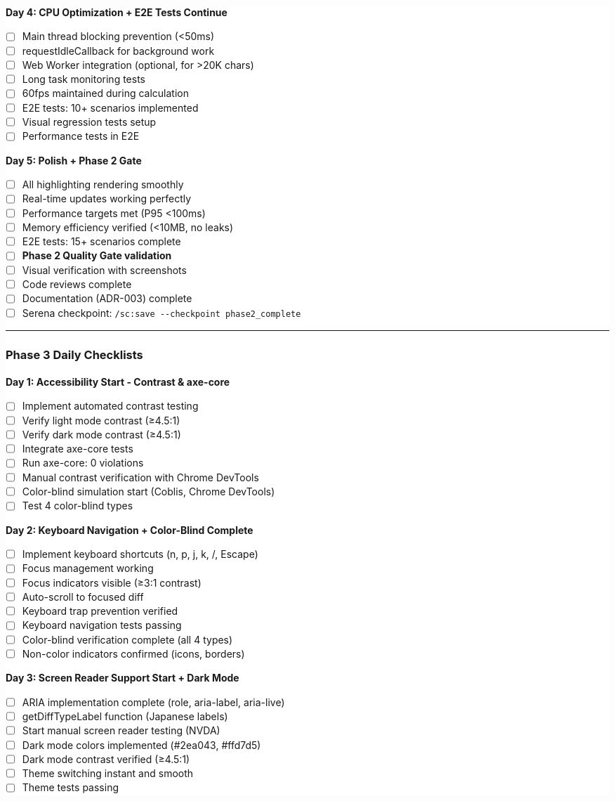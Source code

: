 **Day 4: CPU Optimization + E2E Tests Continue**
- [ ] Main thread blocking prevention (<50ms)
- [ ] requestIdleCallback for background work
- [ ] Web Worker integration (optional, for >20K chars)
- [ ] Long task monitoring tests
- [ ] 60fps maintained during calculation
- [ ] E2E tests: 10+ scenarios implemented
- [ ] Visual regression tests setup
- [ ] Performance tests in E2E

**Day 5: Polish + Phase 2 Gate**
- [ ] All highlighting rendering smoothly
- [ ] Real-time updates working perfectly
- [ ] Performance targets met (P95 <100ms)
- [ ] Memory efficiency verified (<10MB, no leaks)
- [ ] E2E tests: 15+ scenarios complete
- [ ] **Phase 2 Quality Gate validation**
- [ ] Visual verification with screenshots
- [ ] Code reviews complete
- [ ] Documentation (ADR-003) complete
- [ ] Serena checkpoint: `/sc:save --checkpoint phase2_complete`

---

### Phase 3 Daily Checklists

**Day 1: Accessibility Start - Contrast & axe-core**
- [ ] Implement automated contrast testing
- [ ] Verify light mode contrast (≥4.5:1)
- [ ] Verify dark mode contrast (≥4.5:1)
- [ ] Integrate axe-core tests
- [ ] Run axe-core: 0 violations
- [ ] Manual contrast verification with Chrome DevTools
- [ ] Color-blind simulation start (Coblis, Chrome DevTools)
- [ ] Test 4 color-blind types

**Day 2: Keyboard Navigation + Color-Blind Complete**
- [ ] Implement keyboard shortcuts (n, p, j, k, /, Escape)
- [ ] Focus management working
- [ ] Focus indicators visible (≥3:1 contrast)
- [ ] Auto-scroll to focused diff
- [ ] Keyboard trap prevention verified
- [ ] Keyboard navigation tests passing
- [ ] Color-blind verification complete (all 4 types)
- [ ] Non-color indicators confirmed (icons, borders)

**Day 3: Screen Reader Support Start + Dark Mode**
- [ ] ARIA implementation complete (role, aria-label, aria-live)
- [ ] getDiffTypeLabel function (Japanese labels)
- [ ] Start manual screen reader testing (NVDA)
- [ ] Dark mode colors implemented (#2ea043, #ffd7d5)
- [ ] Dark mode contrast verified (≥4.5:1)
- [ ] Theme switching instant and smooth
- [ ] Theme tests passing
